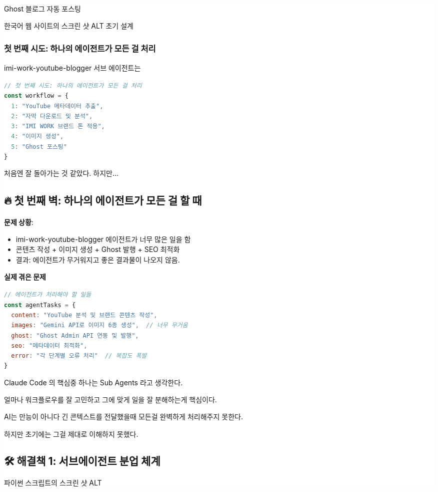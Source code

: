 Ghost 블로그 자동 포스팅

한국어 웹 사이트의 스크린 샷
ALT
초기 설계

### **첫 번째 시도: 하나의 에이전트가 모든 걸 처리**

imi-work-youtube-blogger 서브 에이전트는

```javascript
// 첫 번째 시도: 하나의 에이전트가 모든 걸 처리
const workflow = {
  1: "YouTube 메타데이터 추출",
  2: "자막 다운로드 및 분석",
  3: "IMI WORK 브랜드 톤 적용",
  4: "이미지 생성",
  5: "Ghost 포스팅"
}
```

처음엔 잘 돌아가는 것 같았다. 하지만...

## 🔥 **첫 번째 벽: 하나의 에이전트가 모든 걸 할 때**

**문제 상황**:

- imi-work-youtube-blogger 에이전트가 너무 많은 일을 함
- 콘텐츠 작성 + 이미지 생성 + Ghost 발행 + SEO 최적화
- 결과: 에이전트가 무거워지고 좋은 결과물이 나오지 않음.

**실제 겪은 문제**

```javascript
// 에이전트가 처리해야 할 일들
const agentTasks = {
  content: "YouTube 분석 및 브랜드 콘텐츠 작성",
  images: "Gemini API로 이미지 6종 생성",  // 너무 무거움
  ghost: "Ghost Admin API 연동 및 발행",
  seo: "메타데이터 최적화",
  error: "각 단계별 오류 처리"  // 복잡도 폭발
}
```

Claude Code 의 핵심중 하나는 Sub Agents 라고 생각한다.

얼마나 워크플로우를 잘 고민하고 그에 맞게 일을 잘 분해하는게 핵심이다.

AI는 만능이 아니다 긴 콘텍스트를 전달했을때 모든걸 완벽하게 처리해주지 못한다.

하지만 초기에는 그걸 제대로 이해하지 못했다.

## 🛠️ **해결책 1: 서브에이전트 분업 체계**

파이썬 스크립트의 스크린 샷
ALT
